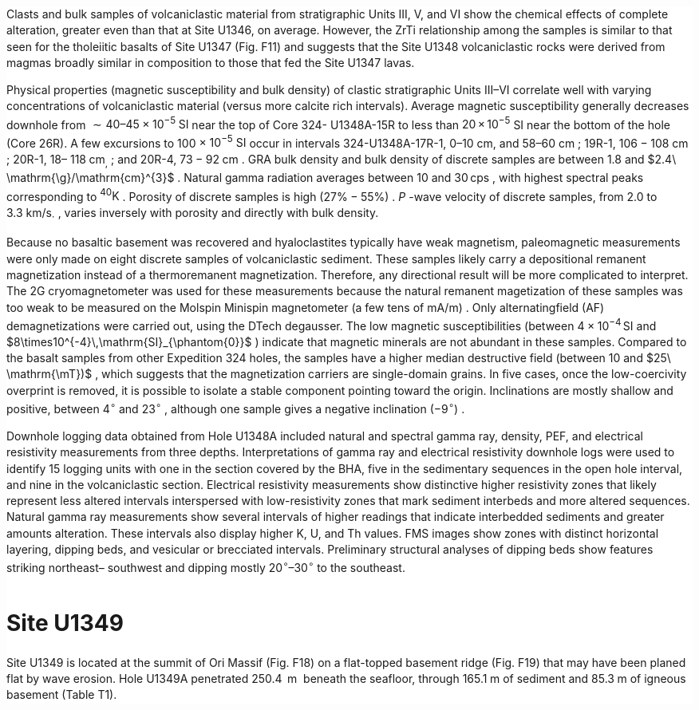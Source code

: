 Clasts and bulk samples of volcaniclastic material from stratigraphic Units III, V, and VI show the chemical effects of complete alteration, greater even than that at Site U1346, on average. However, the ZrTi relationship among the samples is similar to that seen for the tholeiitic basalts of Site U1347 (Fig. F11) and suggests that the Site U1348 volcaniclastic rocks were derived from magmas broadly similar in composition to those that fed the Site U1347 lavas.  

Physical properties (magnetic susceptibility and bulk density) of clastic stratigraphic Units III–VI correlate well with varying concentrations of volcaniclastic material (versus more calcite rich intervals). Average magnetic susceptibility generally decreases downhole from ${\sim}40–45\times10^{-5}\;\mathrm{SI}$ near the top of Core 324- U1348A-15R to less than $20\,\times\,10^{-5}$ SI near the bottom of the hole (Core 26R). A few excursions to 100 $\times~10^{-5}~\mathrm{SI}$ occur in intervals 324-U1348A-17R-1, 0–10 cm, and $58–60~\mathrm{cm}$ ; 19R-1, $106{-}108~\mathrm{cm}$ ; 20R-1, 18– $118\;\mathrm{cm}_{\mathrm{,}}$ ; and 20R-4, $73{-}92\;\mathrm{cm}$ . GRA bulk density and bulk density of discrete samples are between 1.8 and $2.4\ \mathrm{\g}/\mathrm{cm}^{3}$ . Natural gamma radiation averages between 10 and $30\,\mathrm{cps}$ , with highest spectral peaks corresponding to $^{40}\mathrm{K}$ . Porosity of discrete samples is high $(27\%{-}55\%)$ . $P$ -wave velocity of discrete samples, from 2.0 to $3.3\ \mathrm{km}/\mathrm{s}_{\cdot}$ , varies inversely with porosity and directly with bulk density.  

Because no basaltic basement was recovered and hyaloclastites typically have weak magnetism, paleomagnetic measurements were only made on eight discrete samples of volcaniclastic sediment. These samples likely carry a depositional remanent magnetization instead of a thermoremanent magnetization. Therefore, any directional result will be more complicated to interpret. The 2G cryomagnetometer was used for these measurements because the natural remanent magetization of these samples was too weak to be measured on the Molspin Minispin magnetometer (a few tens of $\mathrm{{mA/m})}$ . Only alternatingfield (AF) demagnetizations were carried out, using the DTech degausser. The low magnetic susceptibilities (between $4\times10^{-4}\,\mathrm{SI}$ and $8\times10^{-4}\,\mathrm{SI}_{\phantom{0}}$ ) indicate that magnetic minerals are not abundant in these samples. Compared to the basalt samples from other Expedition 324 holes, the samples have a higher median destructive field (between 10 and $25\ \mathrm{\mT})$ , which suggests that the magnetization carriers are single-domain grains. In five cases, once the low-coercivity overprint is removed, it is possible to isolate a stable component pointing toward the origin. Inclinations are mostly shallow and positive, between $4^{\circ}$ and $23^{\circ}$ , although one sample gives a negative inclination $(-9^{\circ})$ .  

Downhole logging data obtained from Hole U1348A included natural and spectral gamma ray, density, PEF, and electrical resistivity measurements from three depths. Interpretations of gamma ray and electrical resistivity downhole logs were used to identify 15 logging units with one in the section covered by the BHA, five in the sedimentary sequences in the open hole interval, and nine in the volcaniclastic section. Electrical resistivity measurements show distinctive higher resistivity zones that likely represent less altered intervals interspersed with low-resistivity zones that mark sediment interbeds and more altered sequences. Natural gamma ray measurements show several intervals of higher readings that indicate interbedded sediments and greater amounts alteration. These intervals also display higher K, U, and Th values. FMS images show zones with distinct horizontal layering, dipping beds, and vesicular or brecciated intervals. Preliminary structural analyses of dipping beds show features striking northeast– southwest and dipping mostly $20^{\circ}–30^{\circ}$ to the southeast.  

# Site U1349  

Site U1349 is located at the summit of Ori Massif (Fig. F18) on a flat-topped basement ridge (Fig. F19) that may have been planed flat by wave erosion. Hole U1349A penetrated $250.4\,\mathrm{~m~}$ beneath the seafloor, through $165.1\;\mathrm{m}$ of sediment and $85.3\;\mathrm{m}$ of igneous basement (Table T1).  
